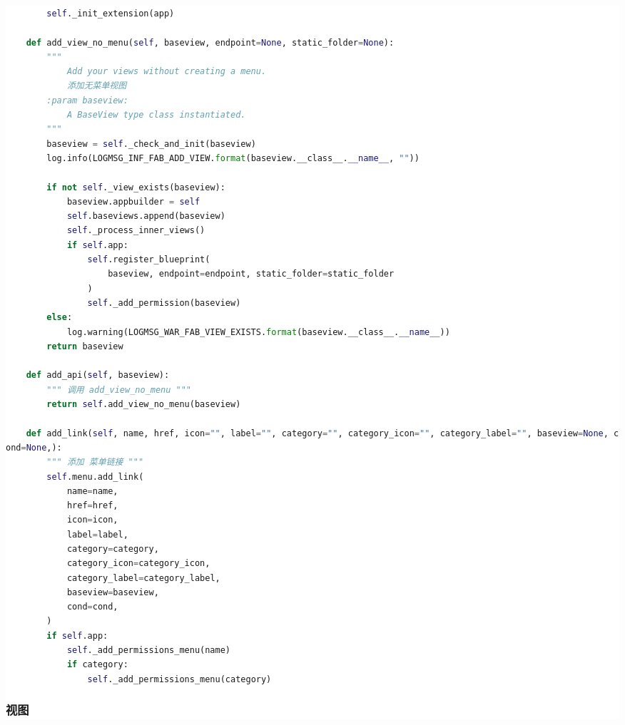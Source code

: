 ```python
        self._init_extension(app)

    def add_view_no_menu(self, baseview, endpoint=None, static_folder=None):
        """
            Add your views without creating a menu.
            添加无菜单视图
        :param baseview:
            A BaseView type class instantiated.
        """
        baseview = self._check_and_init(baseview)
        log.info(LOGMSG_INF_FAB_ADD_VIEW.format(baseview.__class__.__name__, ""))

        if not self._view_exists(baseview):
            baseview.appbuilder = self
            self.baseviews.append(baseview)
            self._process_inner_views()
            if self.app:
                self.register_blueprint(
                    baseview, endpoint=endpoint, static_folder=static_folder
                )
                self._add_permission(baseview)
        else:
            log.warning(LOGMSG_WAR_FAB_VIEW_EXISTS.format(baseview.__class__.__name__))
        return baseview

    def add_api(self, baseview):
        """ 调用 add_view_no_menu """
        return self.add_view_no_menu(baseview)

    def add_link(self, name, href, icon="", label="", category="", category_icon="", category_label="", baseview=None, cond=None,):
        """ 添加 菜单链接 """
        self.menu.add_link(
            name=name,
            href=href,
            icon=icon,
            label=label,
            category=category,
            category_icon=category_icon,
            category_label=category_label,
            baseview=baseview,
            cond=cond,
        )
        if self.app:
            self._add_permissions_menu(name)
            if category:
                self._add_permissions_menu(category)
```

### 视图
